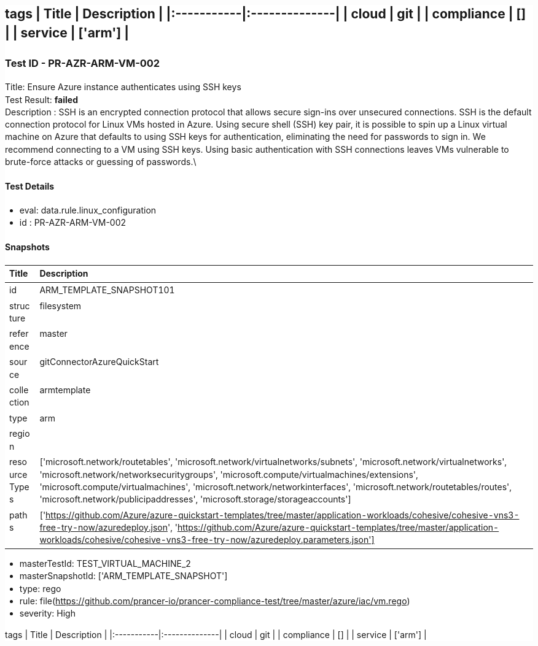 tags
| Title      | Description   |
|:-----------|:--------------|
| cloud      | git           |
| compliance | []            |
| service    | ['arm']       |
----------------------------------------------------------------


### Test ID - PR-AZR-ARM-VM-002
Title: Ensure Azure instance authenticates using SSH keys\
Test Result: **failed**\
Description : SSH is an encrypted connection protocol that allows secure sign-ins over unsecured connections. SSH is the default connection protocol for Linux VMs hosted in Azure. Using secure shell (SSH) key pair, it is possible to spin up a Linux virtual machine on Azure that defaults to using SSH keys for authentication, eliminating the need for passwords to sign in. We recommend connecting to a VM using SSH keys. Using basic authentication with SSH connections leaves VMs vulnerable to brute-force attacks or guessing of passwords.\

#### Test Details
- eval: data.rule.linux_configuration
- id : PR-AZR-ARM-VM-002

#### Snapshots
| Title         | Description                                                                                                                                                                                                                                                                                                                                                                                                    |
|:--------------|:---------------------------------------------------------------------------------------------------------------------------------------------------------------------------------------------------------------------------------------------------------------------------------------------------------------------------------------------------------------------------------------------------------------|
| id            | ARM_TEMPLATE_SNAPSHOT101                                                                                                                                                                                                                                                                                                                                                                                       |
| structure     | filesystem                                                                                                                                                                                                                                                                                                                                                                                                     |
| reference     | master                                                                                                                                                                                                                                                                                                                                                                                                         |
| source        | gitConnectorAzureQuickStart                                                                                                                                                                                                                                                                                                                                                                                    |
| collection    | armtemplate                                                                                                                                                                                                                                                                                                                                                                                                    |
| type          | arm                                                                                                                                                                                                                                                                                                                                                                                                            |
| region        |                                                                                                                                                                                                                                                                                                                                                                                                                |
| resourceTypes | ['microsoft.network/routetables', 'microsoft.network/virtualnetworks/subnets', 'microsoft.network/virtualnetworks', 'microsoft.network/networksecuritygroups', 'microsoft.compute/virtualmachines/extensions', 'microsoft.compute/virtualmachines', 'microsoft.network/networkinterfaces', 'microsoft.network/routetables/routes', 'microsoft.network/publicipaddresses', 'microsoft.storage/storageaccounts'] |
| paths         | ['https://github.com/Azure/azure-quickstart-templates/tree/master/application-workloads/cohesive/cohesive-vns3-free-try-now/azuredeploy.json', 'https://github.com/Azure/azure-quickstart-templates/tree/master/application-workloads/cohesive/cohesive-vns3-free-try-now/azuredeploy.parameters.json']                                                                                                        |

- masterTestId: TEST_VIRTUAL_MACHINE_2
- masterSnapshotId: ['ARM_TEMPLATE_SNAPSHOT']
- type: rego
- rule: file(https://github.com/prancer-io/prancer-compliance-test/tree/master/azure/iac/vm.rego)
- severity: High

tags
| Title      | Description   |
|:-----------|:--------------|
| cloud      | git           |
| compliance | []            |
| service    | ['arm']       |